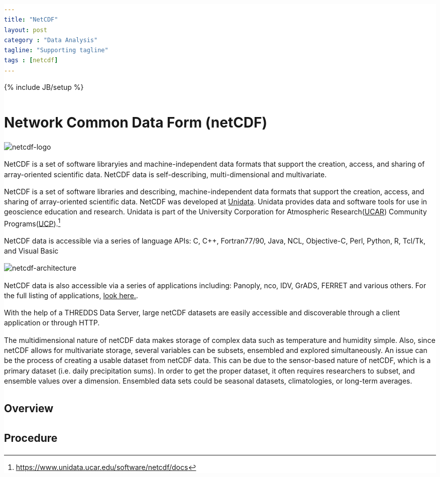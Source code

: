 ```yaml
---
title: "NetCDF"
layout: post
category : "Data Analysis"
tagline: "Supporting tagline"
tags : [netcdf]
---
```


{% include JB/setup %}

# Network Common Data Form (netCDF)

![netcdf-logo]({{site.baseurl}}{{ASSET_PATH}}/images/netcdf1_sm.png)

NetCDF is a set of software libraryies and machine-independent data formats that support the creation, access, and sharing of array-oriented scientific data. NetCDF data is self-describing, multi-dimensional and multivariate. 

NetCDF is a set of software libraries and describing, machine-independent data formats that support the creation, access, and sharing of array-oriented scientific data. NetCDF was developed at [Unidata](http://unidata.ucar.edu). Unidata provides data and software tools for use in geoscience education and research. Unidata is part of the University Corporation for Atmospheric Research([UCAR](http://ucar.edu)) Community Programs([UCP](http://www.uop.ucar.edu)).[^1]



NetCDF data is accessible via a series of language APIs: C, C++, Fortran77/90, Java, NCL, Objective-C, Perl, Python, R, Tcl/Tk, and Visual Basic

![netcdf-architecture]({{site.baseurl}}{{ASSET_PATH}}/images/netcdf-structure.png)

NetCDF data is also accessible via a series of applications including: Panoply, nco, IDV, GrADS, FERRET and various others. For the full listing of applications, [look here.](http://www.unidata.ucar.edu/software/netcdf/software.html).

With the help of a THREDDS Data Server, large netCDF datasets are easily accessible and discoverable through a client application or through HTTP.


The multidimensional nature of netCDF data makes storage of complex data such as temperature and humidity simple. Also, since netCDF allows for multivariate storage, several variables can be subsets, ensembled and explored simultaneously. An issue can be the process of creating a usable dataset from netCDF data. This can be due to the sensor-based nature of netCDF, which is a primary dataset (i.e. daily precipitation sums). In order to get the proper dataset, it often requires researchers to subset, and ensemble values over a dimension. Ensembled data sets could be seasonal datasets, climatologies, or long-term averages. 


## Overview


## Procedure


[^1]: https://www.unidata.ucar.edu/software/netcdf/docs
[^2]: http://www.giss.nasa.gov/tools/panoply
[^3]: http://stderr.org/doc/nco/html/ncap2-netCDF-Arithmetic-Processor.html
[^4]: http://nco.sourceforge.net/nco.html
[^6]: http://nco.sourceforge.net/nco.html#Specifying-Input-Files